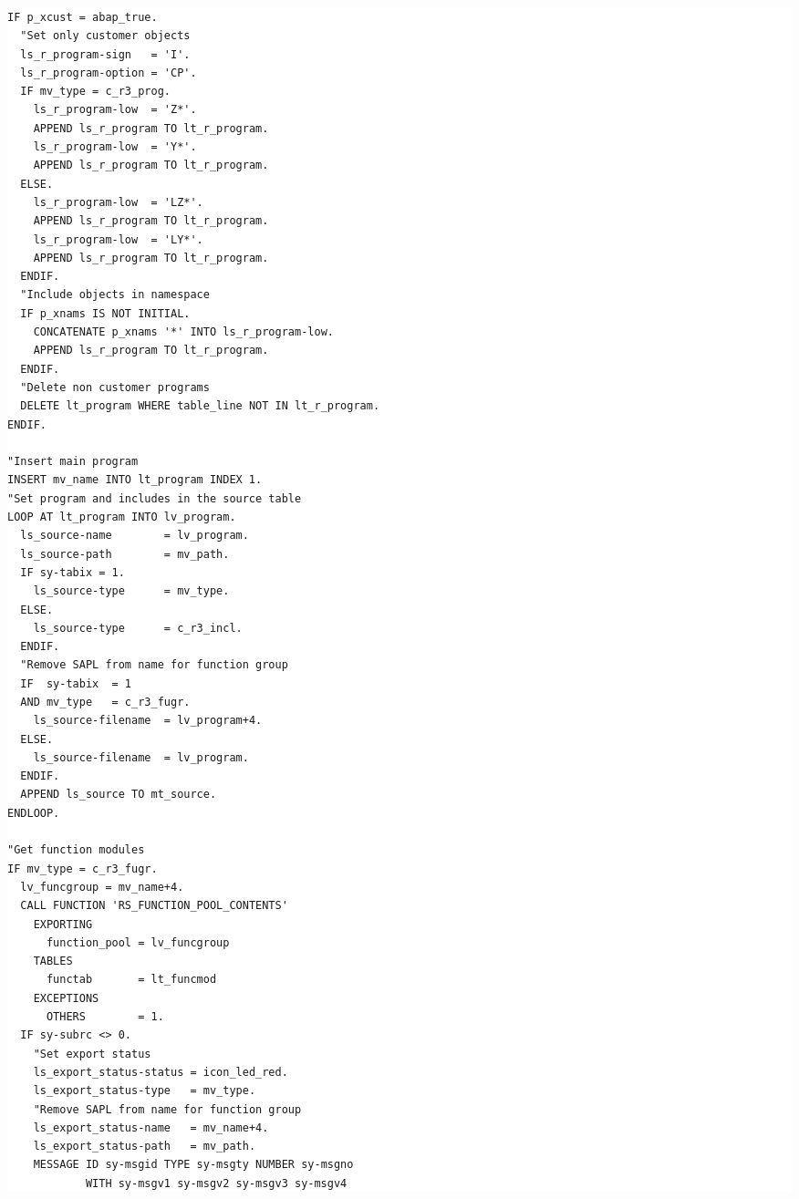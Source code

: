     IF p_xcust = abap_true.
      "Set only customer objects
      ls_r_program-sign   = 'I'.
      ls_r_program-option = 'CP'.
      IF mv_type = c_r3_prog.
        ls_r_program-low  = 'Z*'.
        APPEND ls_r_program TO lt_r_program.
        ls_r_program-low  = 'Y*'.
        APPEND ls_r_program TO lt_r_program.
      ELSE.
        ls_r_program-low  = 'LZ*'.
        APPEND ls_r_program TO lt_r_program.
        ls_r_program-low  = 'LY*'.
        APPEND ls_r_program TO lt_r_program.
      ENDIF.
      "Include objects in namespace
      IF p_xnams IS NOT INITIAL.
        CONCATENATE p_xnams '*' INTO ls_r_program-low.
        APPEND ls_r_program TO lt_r_program.
      ENDIF.
      "Delete non customer programs
      DELETE lt_program WHERE table_line NOT IN lt_r_program.
    ENDIF.

    "Insert main program
    INSERT mv_name INTO lt_program INDEX 1.
    "Set program and includes in the source table
    LOOP AT lt_program INTO lv_program.
      ls_source-name        = lv_program.
      ls_source-path        = mv_path.
      IF sy-tabix = 1.
        ls_source-type      = mv_type.
      ELSE.
        ls_source-type      = c_r3_incl.
      ENDIF.
      "Remove SAPL from name for function group
      IF  sy-tabix  = 1
      AND mv_type   = c_r3_fugr.
        ls_source-filename  = lv_program+4.
      ELSE.
        ls_source-filename  = lv_program.
      ENDIF.
      APPEND ls_source TO mt_source.
    ENDLOOP.

    "Get function modules
    IF mv_type = c_r3_fugr.
      lv_funcgroup = mv_name+4.
      CALL FUNCTION 'RS_FUNCTION_POOL_CONTENTS'
        EXPORTING
          function_pool = lv_funcgroup
        TABLES
          functab       = lt_funcmod
        EXCEPTIONS
          OTHERS        = 1.
      IF sy-subrc <> 0.
        "Set export status
        ls_export_status-status = icon_led_red.
        ls_export_status-type   = mv_type.
        "Remove SAPL from name for function group
        ls_export_status-name   = mv_name+4.
        ls_export_status-path   = mv_path.
        MESSAGE ID sy-msgid TYPE sy-msgty NUMBER sy-msgno
                WITH sy-msgv1 sy-msgv2 sy-msgv3 sy-msgv4